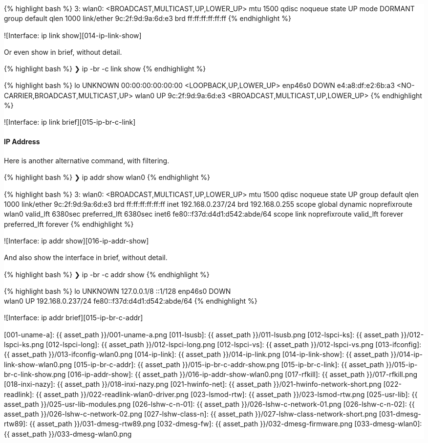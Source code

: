 {% highlight bash %}
3: wlan0: <BROADCAST,MULTICAST,UP,LOWER_UP> mtu 1500 qdisc noqueue state UP mode DORMANT group default qlen 1000
    link/ether 9c:2f:9d:9a:6d:e3 brd ff:ff:ff:ff:ff:ff
{% endhighlight %}

![Interface: ip link show][014-ip-link-show]

Or even show in brief, without detail.

{% highlight bash %}
❯ ip -br -c link show
{% endhighlight %}

{% highlight bash %}
lo               UNKNOWN        00:00:00:00:00:00 <LOOPBACK,UP,LOWER_UP> 
enp46s0          DOWN           e4:a8:df:e2:6b:a3 <NO-CARRIER,BROADCAST,MULTICAST,UP> 
wlan0            UP             9c:2f:9d:9a:6d:e3 <BROADCAST,MULTICAST,UP,LOWER_UP>
{% endhighlight %}

![Interface: ip link brief][015-ip-br-c-link]

#### IP Address

Here is another alternative command, with filtering.

{% highlight bash %}
❯ ip addr show wlan0
{% endhighlight %}

{% highlight bash %}
3: wlan0: <BROADCAST,MULTICAST,UP,LOWER_UP> mtu 1500 qdisc noqueue state UP group default qlen 1000
    link/ether 9c:2f:9d:9a:6d:e3 brd ff:ff:ff:ff:ff:ff
    inet 192.168.0.237/24 brd 192.168.0.255 scope global dynamic noprefixroute wlan0
       valid_lft 6380sec preferred_lft 6380sec
    inet6 fe80::f37d:d4d1:d542:abde/64 scope link noprefixroute 
       valid_lft forever preferred_lft forever
{% endhighlight %}

![Interface: ip addr show][016-ip-addr-show]

And also show the interface in brief, without detail.

{% highlight bash %}
❯ ip -br -c addr show
{% endhighlight %}

{% highlight bash %}
lo               UNKNOWN        127.0.0.1/8 ::1/128 
enp46s0          DOWN           
wlan0            UP             192.168.0.237/24 fe80::f37d:d4d1:d542:abde/64 
{% endhighlight %}

![Interface: ip addr brief][015-ip-br-c-addr]


[//]: <> ( -- -- -- links below -- -- -- )
[local-whats-next]: /system/2023/05/03/low-level.html
[001-uname-a]:      {{ asset_path }}/001-uname-a.png
[011-lsusb]:        {{ asset_path }}/011-lsusb.png
[012-lspci-ks]:     {{ asset_path }}/012-lspci-ks.png
[012-lspci-long]:   {{ asset_path }}/012-lspci-long.png
[012-lspci-vs]:     {{ asset_path }}/012-lspci-vs.png
[013-ifconfig]:     {{ asset_path }}/013-ifconfig-wlan0.png
[014-ip-link]:      {{ asset_path }}/014-ip-link.png
[014-ip-link-show]: {{ asset_path }}/014-ip-link-show-wlan0.png
[015-ip-br-c-addr]: {{ asset_path }}/015-ip-br-c-addr-show.png
[015-ip-br-c-link]: {{ asset_path }}/015-ip-br-c-link-show.png
[016-ip-addr-show]: {{ asset_path }}/016-ip-addr-show-wlan0.png
[017-rfkill]:       {{ asset_path }}/017-rfkill.png
[018-inxi-nazy]:    {{ asset_path }}/018-inxi-nazy.png
[021-hwinfo-net]:   {{ asset_path }}/021-hwinfo-network-short.png
[022-readlink]:     {{ asset_path }}/022-readlink-wlan0-driver.png
[023-lsmod-rtw]:    {{ asset_path }}/023-lsmod-rtw.png
[025-usr-lib]:      {{ asset_path }}/025-usr-lib-modules.png
[026-lshw-c-n-01]:  {{ asset_path }}/026-lshw-c-network-01.png
[026-lshw-c-n-02]:  {{ asset_path }}/026-lshw-c-network-02.png
[027-lshw-class-n]: {{ asset_path }}/027-lshw-class-network-short.png
[031-dmesg-rtw89]:  {{ asset_path }}/031-dmesg-rtw89.png
[032-dmesg-fw]:     {{ asset_path }}/032-dmesg-firmware.png
[033-dmesg-wlan0]:  {{ asset_path }}/033-dmesg-wlan0.png